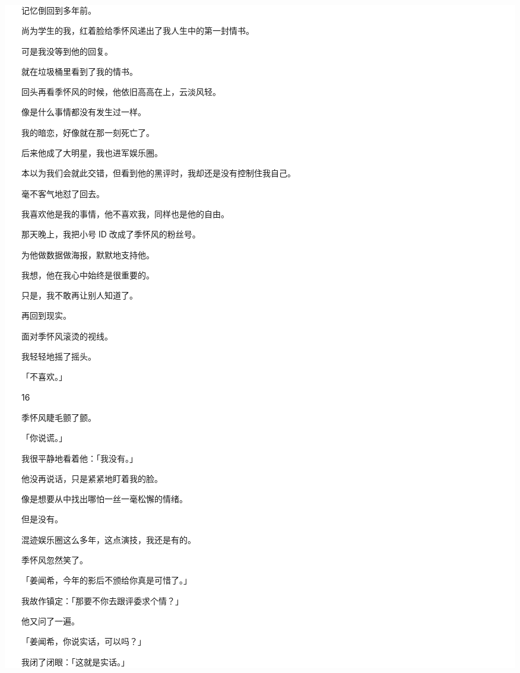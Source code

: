 &emsp;&emsp;记忆倒回到多年前。  
  
&emsp;&emsp;尚为学生的我，红着脸给季怀风递出了我人生中的第一封情书。  
  
&emsp;&emsp;可是我没等到他的回复。  
  
&emsp;&emsp;就在垃圾桶里看到了我的情书。  
  
&emsp;&emsp;回头再看季怀风的时候，他依旧高高在上，云淡风轻。  
  
&emsp;&emsp;像是什么事情都没有发生过一样。  
  
&emsp;&emsp;我的暗恋，好像就在那一刻死亡了。  
  
&emsp;&emsp;后来他成了大明星，我也进军娱乐圈。  
  
&emsp;&emsp;本以为我们会就此交错，但看到他的黑评时，我却还是没有控制住我自己。  
  
&emsp;&emsp;毫不客气地怼了回去。  
  
&emsp;&emsp;我喜欢他是我的事情，他不喜欢我，同样也是他的自由。  
  
&emsp;&emsp;那天晚上，我把小号 ID 改成了季怀风的粉丝号。  
  
&emsp;&emsp;为他做数据做海报，默默地支持他。  
  
&emsp;&emsp;我想，他在我心中始终是很重要的。  
  
&emsp;&emsp;只是，我不敢再让别人知道了。  
  
&emsp;&emsp;再回到现实。  
  
&emsp;&emsp;面对季怀风滚烫的视线。  
  
&emsp;&emsp;我轻轻地摇了摇头。  
  
&emsp;&emsp;「不喜欢。」  
  
&emsp;&emsp;16  
  
&emsp;&emsp;季怀风睫毛颤了颤。  
  
&emsp;&emsp;「你说谎。」  
  
&emsp;&emsp;我很平静地看着他：「我没有。」  
  
&emsp;&emsp;他没再说话，只是紧紧地盯着我的脸。  
  
&emsp;&emsp;像是想要从中找出哪怕一丝一毫松懈的情绪。  
  
&emsp;&emsp;但是没有。  
  
&emsp;&emsp;混迹娱乐圈这么多年，这点演技，我还是有的。  
  
&emsp;&emsp;季怀风忽然笑了。  
  
&emsp;&emsp;「姜闻希，今年的影后不颁给你真是可惜了。」  
  
&emsp;&emsp;我故作镇定：「那要不你去跟评委求个情？」  
  
&emsp;&emsp;他又问了一遍。  
  
&emsp;&emsp;「姜闻希，你说实话，可以吗？」  
  
&emsp;&emsp;我闭了闭眼：「这就是实话。」  
  